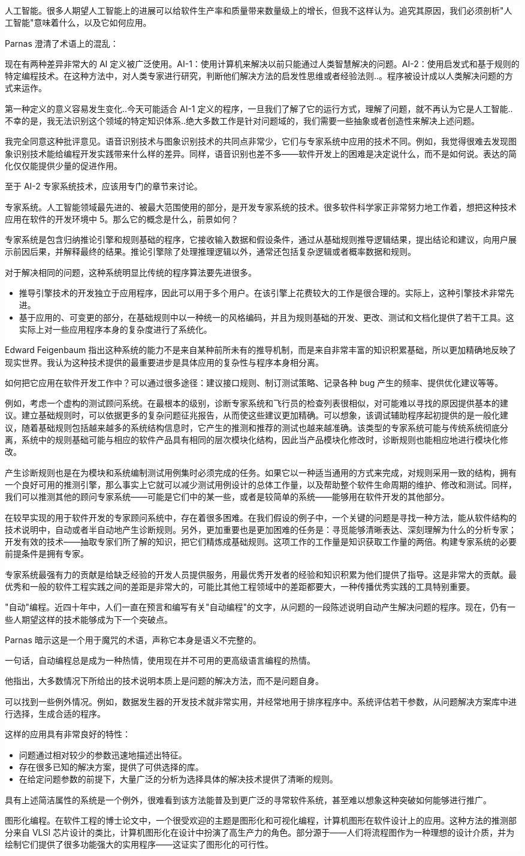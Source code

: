 人工智能。很多人期望人工智能上的进展可以给软件生产率和质量带来数量级上的增长，但我不这样认为。追究其原因，我们必须剖析"人工智能"意味着什么，以及它如何应用。

Parnas 澄清了术语上的混乱：

现在有两种差异非常大的 AI 定义被广泛使用。AI-1：使用计算机来解决以前只能通过人类智慧解决的问题。AI-2：使用启发式和基于规则的特定编程技术。在这种方法中，对人类专家进行研究，判断他们解决方法的启发性思维或者经验法则..。程序被设计成以人类解决问题的方式来运作。

第一种定义的意义容易发生变化..今天可能适合 AI-1 定义的程序，一旦我们了解了它的运行方式，理解了问题，就不再认为它是人工智能..不幸的是，我无法识别这个领域的特定知识体系..绝大多数工作是针对问题域的，我们需要一些抽象或者创造性来解决上述问题。

我完全同意这种批评意见。语音识别技术与图象识别技术的共同点非常少，它们与专家系统中应用的技术不同。例如，我觉得很难去发现图象识别技术能给编程开发实践带来什么样的差异。同样，语音识别也差不多——软件开发上的困难是决定说什么，而不是如何说。表达的简化仅仅能提供少量的促进作用。

至于 AI-2 专家系统技术，应该用专门的章节来讨论。

专家系统。人工智能领域最先进的、被最大范围使用的部分，是开发专家系统的技术。很多软件科学家正非常努力地工作着，想把这种技术应用在软件的开发环境中 5。那么它的概念是什么，前景如何？

专家系统是包含归纳推论引擎和规则基础的程序，它接收输入数据和假设条件，通过从基础规则推导逻辑结果，提出结论和建议，向用户展示前因后果，并解释最终的结果。推论引擎除了处理推理逻辑以外，通常还包括复杂逻辑或者概率数据和规则。

对于解决相同的问题，这种系统明显比传统的程序算法要先进很多。

- 推导引擎技术的开发独立于应用程序，因此可以用于多个用户。在该引擎上花费较大的工作是很合理的。实际上，这种引擎技术非常先进。
- 基于应用的、可变更的部分，在基础规则中以一种统一的风格编码，并且为规则基础的开发、更改、测试和文档化提供了若干工具。这实际上对一些应用程序本身的复杂度进行了系统化。

Edward Feigenbaum 指出这种系统的能力不是来自某种前所未有的推导机制，而是来自非常丰富的知识积累基础，所以更加精确地反映了现实世界。我认为这种技术提供的最重要进步是具体应用的复杂性与程序本身相分离。

如何把它应用在软件开发工作中？可以通过很多途径：建议接口规则、制订测试策略、记录各种 bug 产生的频率、提供优化建议等等。

例如，考虑一个虚构的测试顾问系统。在最根本的级别，诊断专家系统和飞行员的检查列表很相似，对可能难以寻找的原因提供基本的建议。建立基础规则时，可以依据更多的复杂问题征兆报告，从而使这些建议更加精确。可以想象，该调试辅助程序起初提供的是一般化建议，随着基础规则包括越来越多的系统结构信息时，它产生的推测和推荐的测试也越来越准确。该类型的专家系统可能与传统系统彻底分离，系统中的规则基础可能与相应的软件产品具有相同的层次模块化结构，因此当产品模块化修改时，诊断规则也能相应地进行模块化修改。

产生诊断规则也是在为模块和系统编制测试用例集时必须完成的任务。如果它以一种适当通用的方式来完成，对规则采用一致的结构，拥有一个良好可用的推测引擎，那么事实上它就可以减少测试用例设计的总体工作量，以及帮助整个软件生命周期的维护、修改和测试。同样，我们可以推测其他的顾问专家系统——可能是它们中的某一些，或者是较简单的系统——能够用在软件开发的其他部分。

在较早实现的用于软件开发的专家顾问系统中，存在着很多困难。在我们假设的例子中，一个关键的问题是寻找一种方法，能从软件结构的技术说明中，自动或者半自动地产生诊断规则。另外，更加重要也是更加困难的任务是：寻觅能够清晰表达、深刻理解为什么的分析专家；开发有效的技术——抽取专家们所了解的知识，把它们精炼成基础规则。这项工作的工作量是知识获取工作量的两倍。构建专家系统的必要前提条件是拥有专家。

专家系统最强有力的贡献是给缺乏经验的开发人员提供服务，用最优秀开发者的经验和知识积累为他们提供了指导。这是非常大的贡献。最优秀和一般的软件工程实践之间的差距是非常大的，可能比其他工程领域中的差距都要大，一种传播优秀实践的工具特别重要。

"自动"编程。近四十年中，人们一直在预言和编写有关"自动编程"的文字，从问题的一段陈述说明自动产生解决问题的程序。现在，仍有一些人期望这样的技术能够成为下一个突破点。

Parnas 暗示这是一个用于魔咒的术语，声称它本身是语义不完整的。

一句话，自动编程总是成为一种热情，使用现在并不可用的更高级语言编程的热情。

他指出，大多数情况下所给出的技术说明本质上是问题的解决方法，而不是问题自身。

可以找到一些例外情况。例如，数据发生器的开发技术就非常实用，并经常地用于排序程序中。系统评估若干参数，从问题解决方案库中进行选择，生成合适的程序。

这样的应用具有非常良好的特性：

- 问题通过相对较少的参数迅速地描述出特征。
- 存在很多已知的解决方案，提供了可供选择的库。
- 在给定问题参数的前提下，大量广泛的分析为选择具体的解决技术提供了清晰的规则。

具有上述简洁属性的系统是一个例外，很难看到该方法能普及到更广泛的寻常软件系统，甚至难以想象这种突破如何能够进行推广。

图形化编程。在软件工程的博士论文中，一个很受欢迎的主题是图形化和可视化编程，计算机图形在软件设计上的应用。这种方法的推测部分来自 VLSI 芯片设计的类比，计算机图形化在设计中扮演了高生产力的角色。部分源于——人们将流程图作为一种理想的设计介质，并为绘制它们提供了很多功能强大的实用程序——这证实了图形化的可行性。

